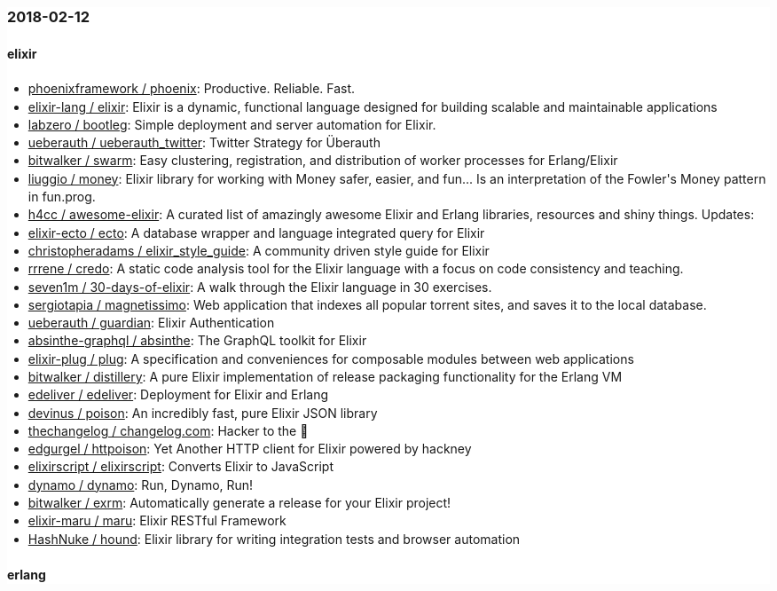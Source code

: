 ### 2018-02-12

#### elixir

* [phoenixframework / phoenix](https://github.com/phoenixframework/phoenix):  Productive. Reliable. Fast.
* [elixir-lang / elixir](https://github.com/elixir-lang/elixir):  Elixir is a dynamic, functional language designed for building scalable and maintainable applications
* [labzero / bootleg](https://github.com/labzero/bootleg):  Simple deployment and server automation for Elixir.
* [ueberauth / ueberauth_twitter](https://github.com/ueberauth/ueberauth_twitter):  Twitter Strategy for Überauth
* [bitwalker / swarm](https://github.com/bitwalker/swarm):  Easy clustering, registration, and distribution of worker processes for Erlang/Elixir
* [liuggio / money](https://github.com/liuggio/money):  Elixir library for working with Money safer, easier, and fun... Is an interpretation of the Fowler's Money pattern in fun.prog.
* [h4cc / awesome-elixir](https://github.com/h4cc/awesome-elixir):  A curated list of amazingly awesome Elixir and Erlang libraries, resources and shiny things. Updates:
* [elixir-ecto / ecto](https://github.com/elixir-ecto/ecto):  A database wrapper and language integrated query for Elixir
* [christopheradams / elixir_style_guide](https://github.com/christopheradams/elixir_style_guide):  A community driven style guide for Elixir
* [rrrene / credo](https://github.com/rrrene/credo):  A static code analysis tool for the Elixir language with a focus on code consistency and teaching.
* [seven1m / 30-days-of-elixir](https://github.com/seven1m/30-days-of-elixir):  A walk through the Elixir language in 30 exercises.
* [sergiotapia / magnetissimo](https://github.com/sergiotapia/magnetissimo):  Web application that indexes all popular torrent sites, and saves it to the local database.
* [ueberauth / guardian](https://github.com/ueberauth/guardian):  Elixir Authentication
* [absinthe-graphql / absinthe](https://github.com/absinthe-graphql/absinthe):  The GraphQL toolkit for Elixir
* [elixir-plug / plug](https://github.com/elixir-plug/plug):  A specification and conveniences for composable modules between web applications
* [bitwalker / distillery](https://github.com/bitwalker/distillery):  A pure Elixir implementation of release packaging functionality for the Erlang VM
* [edeliver / edeliver](https://github.com/edeliver/edeliver):  Deployment for Elixir and Erlang
* [devinus / poison](https://github.com/devinus/poison):  An incredibly fast, pure Elixir JSON library
* [thechangelog / changelog.com](https://github.com/thechangelog/changelog.com):  Hacker to the 💚
* [edgurgel / httpoison](https://github.com/edgurgel/httpoison):  Yet Another HTTP client for Elixir powered by hackney
* [elixirscript / elixirscript](https://github.com/elixirscript/elixirscript):  Converts Elixir to JavaScript
* [dynamo / dynamo](https://github.com/dynamo/dynamo):  Run, Dynamo, Run!
* [bitwalker / exrm](https://github.com/bitwalker/exrm):  Automatically generate a release for your Elixir project!
* [elixir-maru / maru](https://github.com/elixir-maru/maru):  Elixir RESTful Framework
* [HashNuke / hound](https://github.com/HashNuke/hound):  Elixir library for writing integration tests and browser automation

#### erlang
